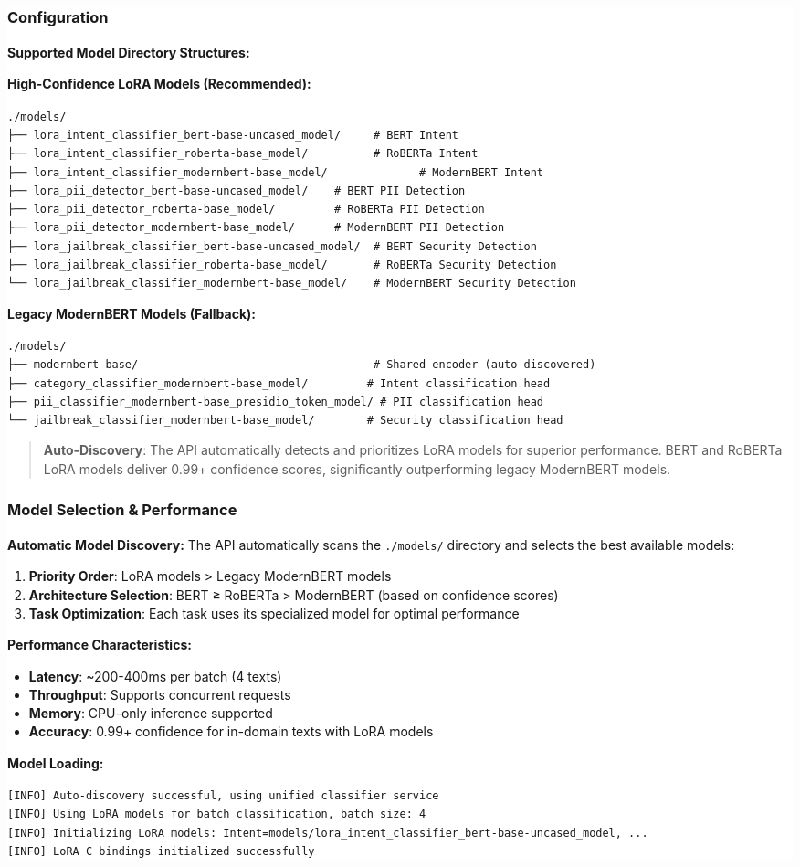 ### Configuration

**Supported Model Directory Structures:**

**High-Confidence LoRA Models (Recommended):**

```
./models/
├── lora_intent_classifier_bert-base-uncased_model/     # BERT Intent
├── lora_intent_classifier_roberta-base_model/          # RoBERTa Intent
├── lora_intent_classifier_modernbert-base_model/              # ModernBERT Intent
├── lora_pii_detector_bert-base-uncased_model/    # BERT PII Detection
├── lora_pii_detector_roberta-base_model/         # RoBERTa PII Detection
├── lora_pii_detector_modernbert-base_model/      # ModernBERT PII Detection
├── lora_jailbreak_classifier_bert-base-uncased_model/  # BERT Security Detection
├── lora_jailbreak_classifier_roberta-base_model/       # RoBERTa Security Detection
└── lora_jailbreak_classifier_modernbert-base_model/    # ModernBERT Security Detection
```

**Legacy ModernBERT Models (Fallback):**

```
./models/
├── modernbert-base/                                    # Shared encoder (auto-discovered)
├── category_classifier_modernbert-base_model/         # Intent classification head
├── pii_classifier_modernbert-base_presidio_token_model/ # PII classification head
└── jailbreak_classifier_modernbert-base_model/        # Security classification head
```

> **Auto-Discovery**: The API automatically detects and prioritizes LoRA models for superior performance. BERT and RoBERTa LoRA models deliver 0.99+ confidence scores, significantly outperforming legacy ModernBERT models.

### Model Selection & Performance

**Automatic Model Discovery:**
The API automatically scans the `./models/` directory and selects the best available models:

1. **Priority Order**: LoRA models > Legacy ModernBERT models
2. **Architecture Selection**: BERT ≥ RoBERTa > ModernBERT (based on confidence scores)
3. **Task Optimization**: Each task uses its specialized model for optimal performance

**Performance Characteristics:**

- **Latency**: ~200-400ms per batch (4 texts)
- **Throughput**: Supports concurrent requests
- **Memory**: CPU-only inference supported
- **Accuracy**: 0.99+ confidence for in-domain texts with LoRA models

**Model Loading:**

```
[INFO] Auto-discovery successful, using unified classifier service
[INFO] Using LoRA models for batch classification, batch size: 4
[INFO] Initializing LoRA models: Intent=models/lora_intent_classifier_bert-base-uncased_model, ...
[INFO] LoRA C bindings initialized successfully
```
